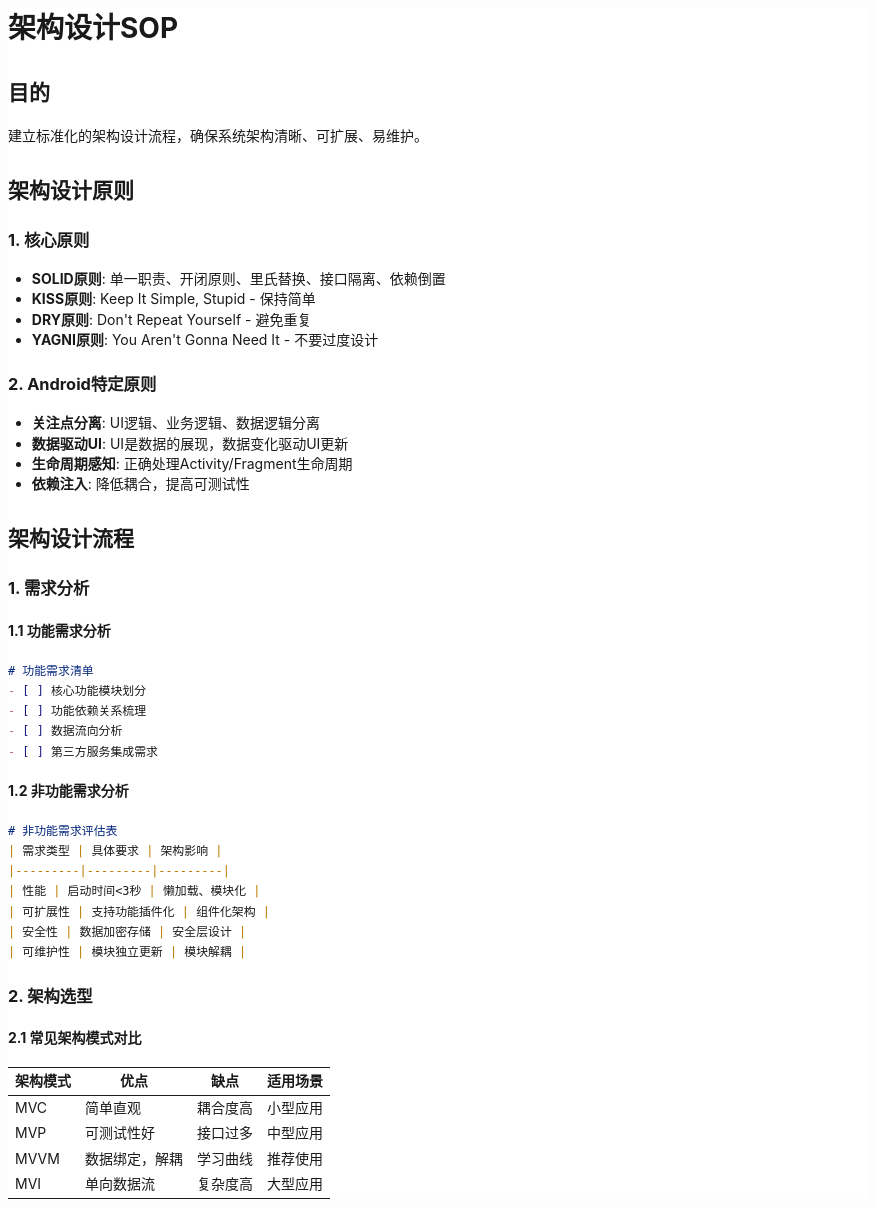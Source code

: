 # 架构设计SOP

## 目的
建立标准化的架构设计流程，确保系统架构清晰、可扩展、易维护。

## 架构设计原则

### 1. 核心原则
- **SOLID原则**: 单一职责、开闭原则、里氏替换、接口隔离、依赖倒置
- **KISS原则**: Keep It Simple, Stupid - 保持简单
- **DRY原则**: Don't Repeat Yourself - 避免重复
- **YAGNI原则**: You Aren't Gonna Need It - 不要过度设计

### 2. Android特定原则
- **关注点分离**: UI逻辑、业务逻辑、数据逻辑分离
- **数据驱动UI**: UI是数据的展现，数据变化驱动UI更新
- **生命周期感知**: 正确处理Activity/Fragment生命周期
- **依赖注入**: 降低耦合，提高可测试性

## 架构设计流程

### 1. 需求分析

#### 1.1 功能需求分析
```markdown
# 功能需求清单
- [ ] 核心功能模块划分
- [ ] 功能依赖关系梳理
- [ ] 数据流向分析
- [ ] 第三方服务集成需求
```

#### 1.2 非功能需求分析
```markdown
# 非功能需求评估表
| 需求类型 | 具体要求 | 架构影响 |
|---------|---------|---------|
| 性能 | 启动时间<3秒 | 懒加载、模块化 |
| 可扩展性 | 支持功能插件化 | 组件化架构 |
| 安全性 | 数据加密存储 | 安全层设计 |
| 可维护性 | 模块独立更新 | 模块解耦 |
```

### 2. 架构选型

#### 2.1 常见架构模式对比
| 架构模式 | 优点 | 缺点 | 适用场景 |
|---------|------|------|---------|
| MVC | 简单直观 | 耦合度高 | 小型应用 |
| MVP | 可测试性好 | 接口过多 | 中型应用 |
| MVVM | 数据绑定，解耦 | 学习曲线 | 推荐使用 |
| MVI | 单向数据流 | 复杂度高 | 大型应用 |
